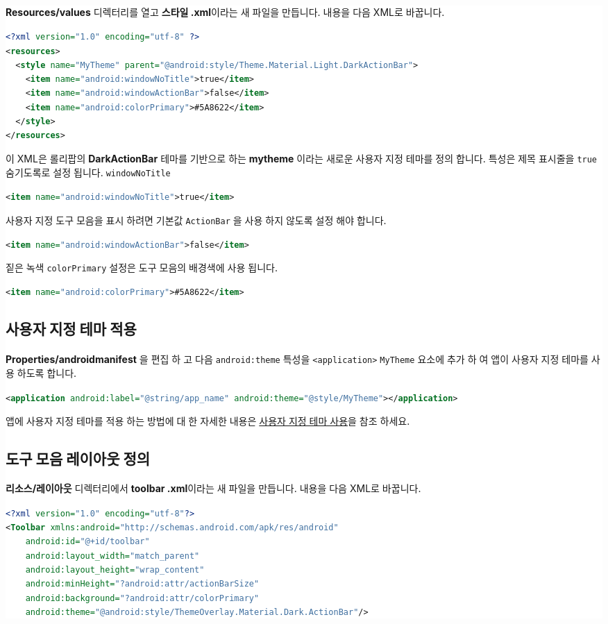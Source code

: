 **Resources/values** 디렉터리를 열고 **스타일 .xml**이라는 새 파일을 만듭니다. 내용을 다음 XML로 바꿉니다. 

```xml
<?xml version="1.0" encoding="utf-8" ?>
<resources>
  <style name="MyTheme" parent="@android:style/Theme.Material.Light.DarkActionBar">
    <item name="android:windowNoTitle">true</item>
    <item name="android:windowActionBar">false</item>
    <item name="android:colorPrimary">#5A8622</item>
  </style>
</resources>
```

이 XML은 롤리팝의 **DarkActionBar** 테마를 기반으로 하는 **mytheme** 이라는 새로운 사용자 지정 테마를 정의 합니다. 특성은 제목 표시줄을 `true` 숨기도록로 설정 됩니다. `windowNoTitle` 

```xml
<item name="android:windowNoTitle">true</item>
```

사용자 지정 도구 모음을 표시 하려면 기본값 `ActionBar` 을 사용 하지 않도록 설정 해야 합니다. 

```xml
<item name="android:windowActionBar">false</item>
```

짙은 녹색 `colorPrimary` 설정은 도구 모음의 배경색에 사용 됩니다. 
 
```xml
<item name="android:colorPrimary">#5A8622</item>
```

## <a name="apply-the-custom-theme"></a>사용자 지정 테마 적용

**Properties/androidmanifest** 을 편집 하 고 다음 `android:theme` 특성을 `<application>` `MyTheme` 요소에 추가 하 여 앱이 사용자 지정 테마를 사용 하도록 합니다. 

```xml
<application android:label="@string/app_name" android:theme="@style/MyTheme"></application>
```

앱에 사용자 지정 테마를 적용 하는 방법에 대 한 자세한 내용은 [사용자 지정 테마 사용](~/android/user-interface/material-theme.md#customtheme)을 참조 하세요. 



## <a name="define-a-toolbar-layout"></a>도구 모음 레이아웃 정의

**리소스/레이아웃** 디렉터리에서 **toolbar .xml**이라는 새 파일을 만듭니다. 내용을 다음 XML로 바꿉니다. 

```xml
<?xml version="1.0" encoding="utf-8"?>
<Toolbar xmlns:android="http://schemas.android.com/apk/res/android"
    android:id="@+id/toolbar"
    android:layout_width="match_parent"
    android:layout_height="wrap_content"
    android:minHeight="?android:attr/actionBarSize"
    android:background="?android:attr/colorPrimary"
    android:theme="@android:style/ThemeOverlay.Material.Dark.ActionBar"/>
```
